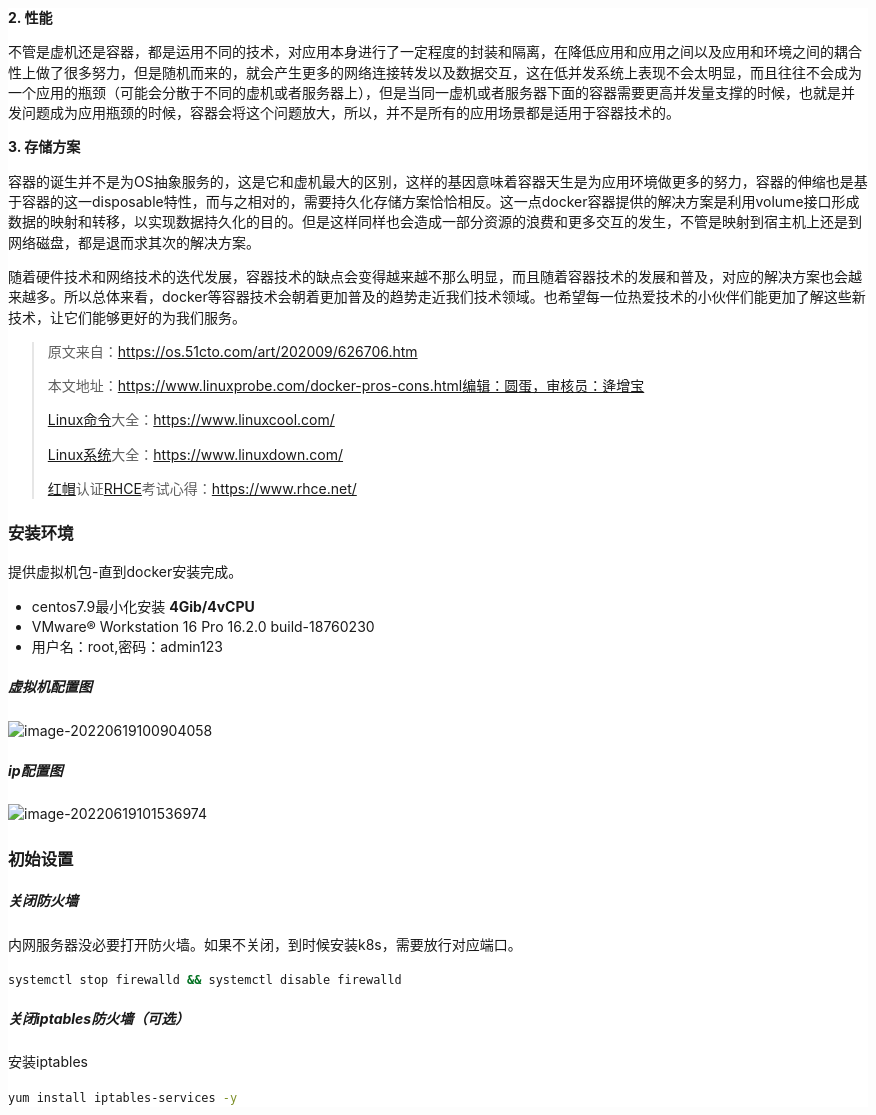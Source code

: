 **2. 性能**

不管是虚机还是容器，都是运用不同的技术，对应用本身进行了一定程度的封装和隔离，在降低应用和应用之间以及应用和环境之间的耦合性上做了很多努力，但是随机而来的，就会产生更多的网络连接转发以及数据交互，这在低并发系统上表现不会太明显，而且往往不会成为一个应用的瓶颈（可能会分散于不同的虚机或者服务器上），但是当同一虚机或者服务器下面的容器需要更高并发量支撑的时候，也就是并发问题成为应用瓶颈的时候，容器会将这个问题放大，所以，并不是所有的应用场景都是适用于容器技术的。

**3. 存储方案**

容器的诞生并不是为OS抽象服务的，这是它和虚机最大的区别，这样的基因意味着容器天生是为应用环境做更多的努力，容器的伸缩也是基于容器的这一disposable特性，而与之相对的，需要持久化存储方案恰恰相反。这一点docker容器提供的解决方案是利用volume接口形成数据的映射和转移，以实现数据持久化的目的。但是这样同样也会造成一部分资源的浪费和更多交互的发生，不管是映射到宿主机上还是到网络磁盘，都是退而求其次的解决方案。

随着硬件技术和网络技术的迭代发展，容器技术的缺点会变得越来越不那么明显，而且随着容器技术的发展和普及，对应的解决方案也会越来越多。所以总体来看，docker等容器技术会朝着更加普及的趋势走近我们技术领域。也希望每一位热爱技术的小伙伴们能更加了解这些新技术，让它们能够更好的为我们服务。

> 原文来自：https://os.51cto.com/art/202009/626706.htm
>
> 本文地址：https://www.linuxprobe.com/docker-pros-cons.html编辑：圆蛋，审核员：逄增宝
>
> [Linux](https://www.linuxprobe.com/)[命令](https://www.linuxcool.com/)大全：https://www.linuxcool.com/
>
> [Linux系统](https://www.linuxprobe.com/)大全：https://www.linuxdown.com/
>
> [红帽](https://www.linuxprobe.com/)认证[RHCE](https://www.linuxprobe.com/)考试心得：https://www.rhce.net/

### 安装环境

提供虚拟机包-直到docker安装完成。

- centos7.9最小化安装 **4Gib/4vCPU**
- VMware® Workstation 16 Pro 16.2.0 build-18760230
- 用户名：root,密码：admin123

##### 虚拟机配置图

![image-20220619100904058](https://boot-generate.oss-cn-chengdu.aliyuncs.com/img/image-20220619100904058.png)

##### ip配置图

![image-20220619101536974](https://boot-generate.oss-cn-chengdu.aliyuncs.com/img/image-20220619101536974.png)

### 初始设置

##### 关闭防火墙

内网服务器没必要打开防火墙。如果不关闭，到时候安装k8s，需要放行对应端口。

```bash
systemctl stop firewalld && systemctl disable firewalld
```

##### 关闭iptables防火墙（可选）

安装iptables

```bash
yum install iptables-services -y 
```
